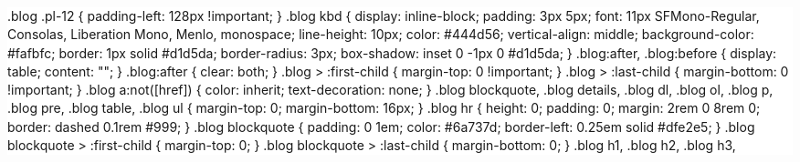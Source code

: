   .blog .pl-12 {
    padding-left: 128px !important;
  }
  .blog kbd {
    display: inline-block;
    padding: 3px 5px;
    font: 11px SFMono-Regular, Consolas, Liberation Mono, Menlo, monospace;
    line-height: 10px;
    color: #444d56;
    vertical-align: middle;
    background-color: #fafbfc;
    border: 1px solid #d1d5da;
    border-radius: 3px;
    box-shadow: inset 0 -1px 0 #d1d5da;
  }
  .blog:after,
  .blog:before {
    display: table;
    content: "";
  }
  .blog:after {
    clear: both;
  }
  .blog > :first-child {
    margin-top: 0 !important;
  }
  .blog > :last-child {
    margin-bottom: 0 !important;
  }
  .blog a:not([href]) {
    color: inherit;
    text-decoration: none;
  }
  .blog blockquote,
  .blog details,
  .blog dl,
  .blog ol,
  .blog p,
  .blog pre,
  .blog table,
  .blog ul {
    margin-top: 0;
    margin-bottom: 16px;
  }
  .blog hr {
    height: 0;
    padding: 0;
    margin: 2rem 0 8rem 0;
    border: dashed 0.1rem #999;
  }
  .blog blockquote {
    padding: 0 1em;
    color: #6a737d;
    border-left: 0.25em solid #dfe2e5;
  }
  .blog blockquote > :first-child {
    margin-top: 0;
  }
  .blog blockquote > :last-child {
    margin-bottom: 0;
  }
  .blog h1,
  .blog h2,
  .blog h3,
